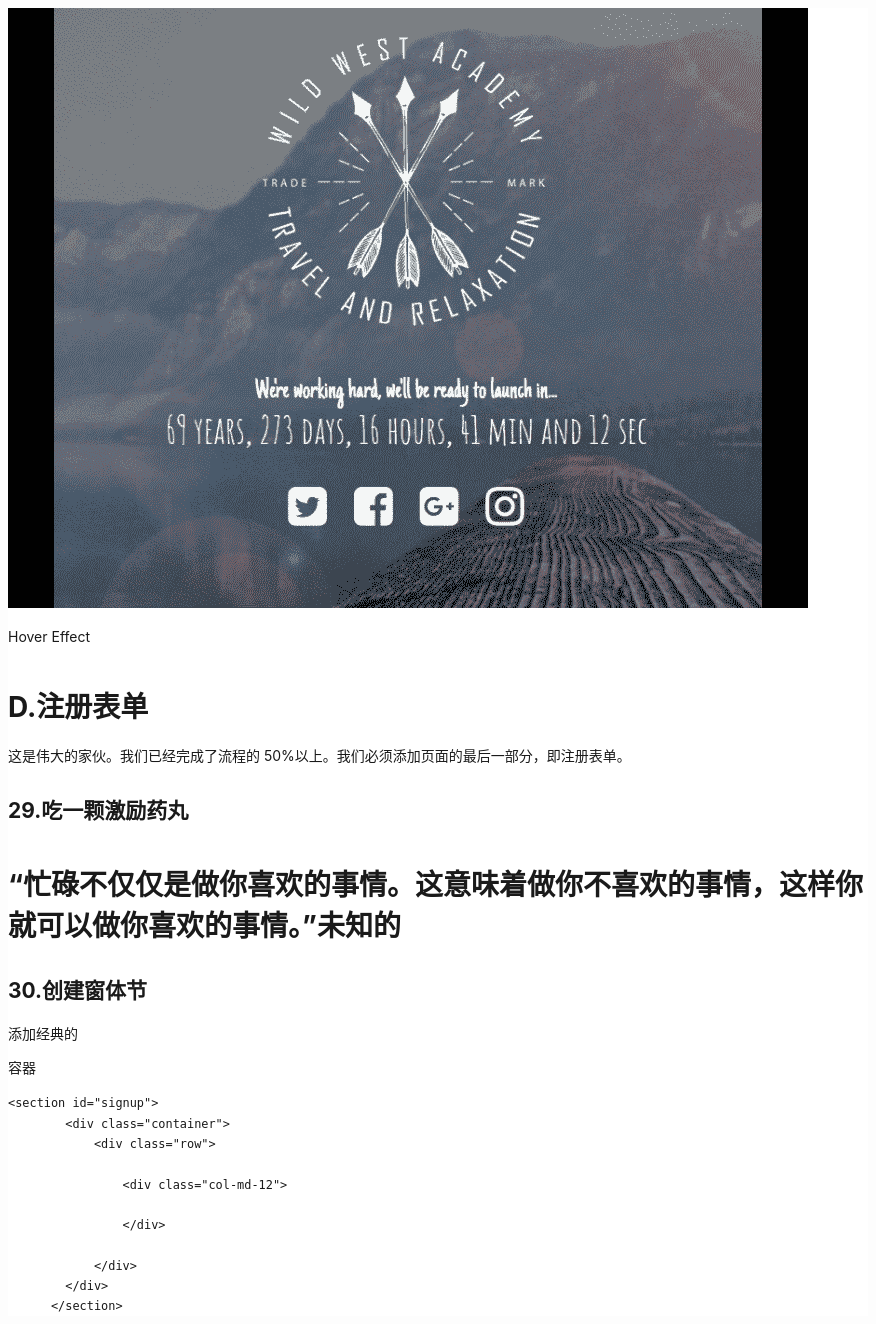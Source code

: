 ![](img/fdfbd91656d428c2ba4c7cf9bd6b89b0.png)

Hover Effect

# D.注册表单

这是伟大的家伙。我们已经完成了流程的 50%以上。我们必须添加页面的最后一部分，即注册表单。

## 29.吃一颗激励药丸

# “忙碌不仅仅是做你喜欢的事情。这意味着做你不喜欢的事情，这样你就可以做你喜欢的事情。”未知的

## 30.创建窗体节

添加经典的

容器

```
<section id="signup">
        <div class="container">
            <div class="row">

                <div class="col-md-12">

                </div>

            </div>  
        </div>
      </section>
```
